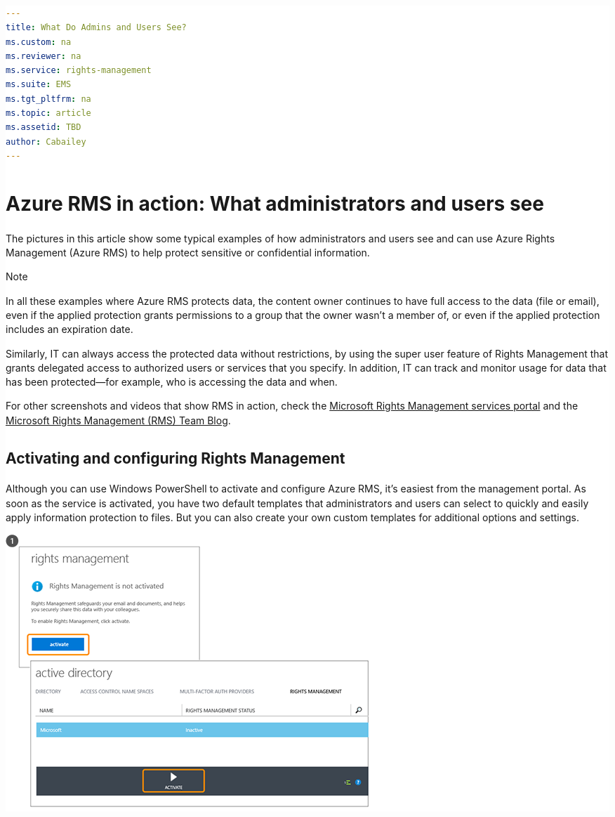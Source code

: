 ```yaml
---
title: What Do Admins and Users See?
ms.custom: na
ms.reviewer: na
ms.service: rights-management
ms.suite: EMS
ms.tgt_pltfrm: na
ms.topic: article
ms.assetid: TBD
author: Cabailey
---
```


# <a name="BKMK_RMSpictures"></a>Azure RMS in action: What administrators and users see
The pictures in this article show some typical examples of how administrators and users see and can use Azure Rights Management (Azure RMS) to help protect sensitive or confidential information.

> [!NOTE]
> In all these examples where Azure RMS protects data, the content owner continues to have full access to the data (file or email), even if the applied protection grants permissions to a group that the owner wasn’t a member of, or even if the applied protection includes an expiration date.
> 
> Similarly, IT can always access the protected data without restrictions, by using the super user feature of Rights Management that grants delegated access to authorized users or services that you specify. In addition, IT can track and monitor usage for data that has been protected—for example, who is accessing the data and when.

For other screenshots and videos that show RMS in action, check the [Microsoft Rights Management services portal](http://www.microsoft.com/rms) and the [Microsoft Rights Management (RMS) Team Blog](http://blogs.technet.com/b/rms).

## <a name="BKMK_Example_ManagementPortal"></a>Activating and configuring Rights Management
Although you can use Windows PowerShell to activate and configure Azure RMS, it’s easiest from the management portal. As soon as the service is activated, you have two default templates that administrators and users can select to quickly and easily apply information protection to files. But you can also create your own custom templates for additional options and settings.

![](./media/AzRMS_StoryboardActivate_small1.png)
